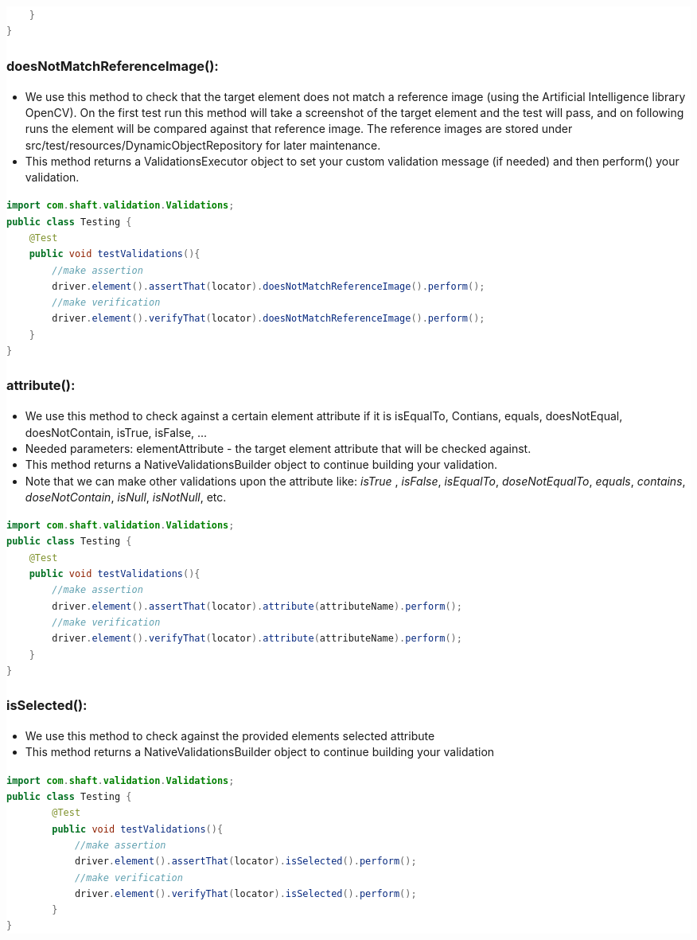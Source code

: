 ```java
    }
}
```

###  doesNotMatchReferenceImage():
* We use this method to check that the target element does not match a reference image (using the Artificial Intelligence library OpenCV). On the first test run this method will take a screenshot of the target element and the test will pass, and on following runs the element will be compared against that reference image. The reference images are stored under src/test/resources/DynamicObjectRepository for later maintenance.
* This method returns a ValidationsExecutor object to set your custom validation message (if needed) and then perform() your validation.
```java
import com.shaft.validation.Validations;
public class Testing {
    @Test
    public void testValidations(){
        //make assertion
        driver.element().assertThat(locator).doesNotMatchReferenceImage().perform();
        //make verification
        driver.element().verifyThat(locator).doesNotMatchReferenceImage().perform();
    }
}
```

###  attribute():
* We use this method to check against a certain element attribute if it is isEqualTo, Contians, equals, doesNotEqual, doesNotContain, isTrue, isFalse, ...
* Needed parameters: elementAttribute - the target element attribute that will be checked against.
* This method returns a NativeValidationsBuilder object to continue building your validation. 
* Note that we can make other validations upon the attribute like:
_isTrue_ , _isFalse_, _isEqualTo_, _doseNotEqualTo_, _equals_, _contains_, _doseNotContain_, _isNull_, _isNotNull_, etc. 
```java
import com.shaft.validation.Validations;
public class Testing {
    @Test
    public void testValidations(){
        //make assertion
        driver.element().assertThat(locator).attribute(attributeName).perform();
        //make verification
        driver.element().verifyThat(locator).attribute(attributeName).perform();
    }         
}     
```

###  isSelected():
* We use this method to check against the provided elements selected attribute
* This method returns a NativeValidationsBuilder object to continue building your validation
```java
import com.shaft.validation.Validations;
public class Testing {
        @Test
        public void testValidations(){
            //make assertion
            driver.element().assertThat(locator).isSelected().perform();
            //make verification
            driver.element().verifyThat(locator).isSelected().perform();
        }
}
```
